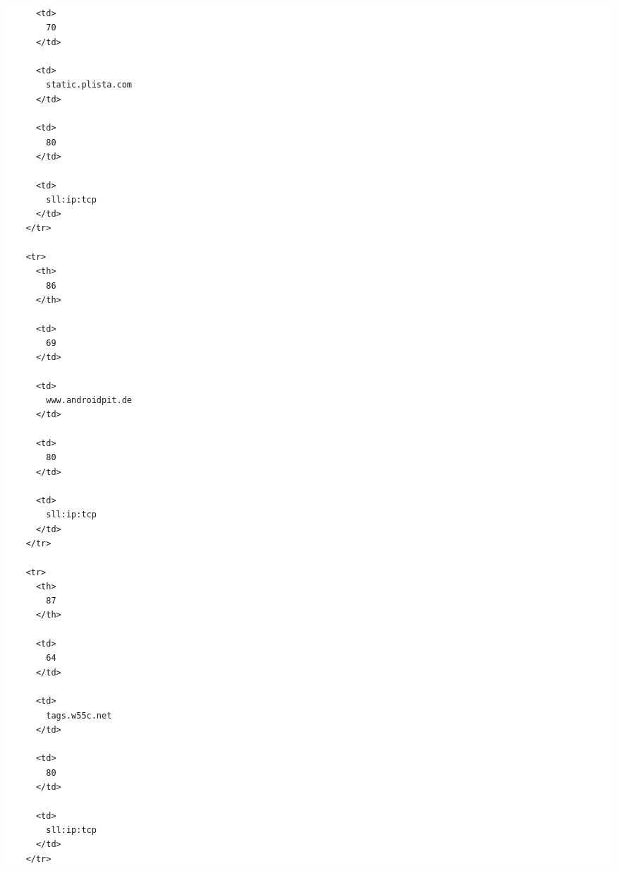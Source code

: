           <td>
            70
          </td>

          <td>
            static.plista.com
          </td>

          <td>
            80
          </td>

          <td>
            sll:ip:tcp
          </td>
        </tr>

        <tr>
          <th>
            86
          </th>

          <td>
            69
          </td>

          <td>
            www.androidpit.de
          </td>

          <td>
            80
          </td>

          <td>
            sll:ip:tcp
          </td>
        </tr>

        <tr>
          <th>
            87
          </th>

          <td>
            64
          </td>

          <td>
            tags.w55c.net
          </td>

          <td>
            80
          </td>

          <td>
            sll:ip:tcp
          </td>
        </tr>
